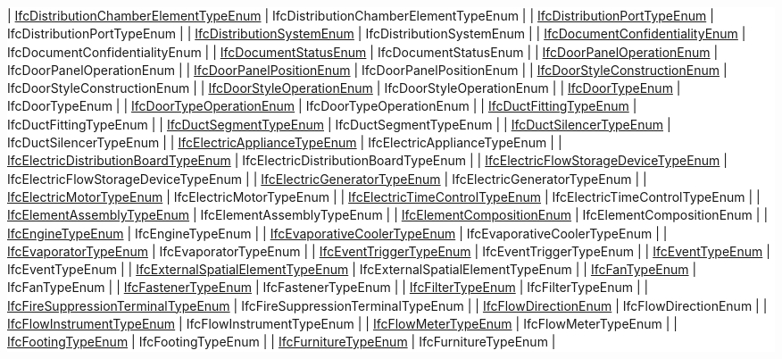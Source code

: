 | [IfcDistributionChamberElementTypeEnum](./ifcdistributionchamberelementtypeenum/) | IfcDistributionChamberElementTypeEnum |
| [IfcDistributionPortTypeEnum](./ifcdistributionporttypeenum/) | IfcDistributionPortTypeEnum |
| [IfcDistributionSystemEnum](./ifcdistributionsystemenum/) | IfcDistributionSystemEnum |
| [IfcDocumentConfidentialityEnum](./ifcdocumentconfidentialityenum/) | IfcDocumentConfidentialityEnum |
| [IfcDocumentStatusEnum](./ifcdocumentstatusenum/) | IfcDocumentStatusEnum |
| [IfcDoorPanelOperationEnum](./ifcdoorpaneloperationenum/) | IfcDoorPanelOperationEnum |
| [IfcDoorPanelPositionEnum](./ifcdoorpanelpositionenum/) | IfcDoorPanelPositionEnum |
| [IfcDoorStyleConstructionEnum](./ifcdoorstyleconstructionenum/) | IfcDoorStyleConstructionEnum |
| [IfcDoorStyleOperationEnum](./ifcdoorstyleoperationenum/) | IfcDoorStyleOperationEnum |
| [IfcDoorTypeEnum](./ifcdoortypeenum/) | IfcDoorTypeEnum |
| [IfcDoorTypeOperationEnum](./ifcdoortypeoperationenum/) | IfcDoorTypeOperationEnum |
| [IfcDuctFittingTypeEnum](./ifcductfittingtypeenum/) | IfcDuctFittingTypeEnum |
| [IfcDuctSegmentTypeEnum](./ifcductsegmenttypeenum/) | IfcDuctSegmentTypeEnum |
| [IfcDuctSilencerTypeEnum](./ifcductsilencertypeenum/) | IfcDuctSilencerTypeEnum |
| [IfcElectricApplianceTypeEnum](./ifcelectricappliancetypeenum/) | IfcElectricApplianceTypeEnum |
| [IfcElectricDistributionBoardTypeEnum](./ifcelectricdistributionboardtypeenum/) | IfcElectricDistributionBoardTypeEnum |
| [IfcElectricFlowStorageDeviceTypeEnum](./ifcelectricflowstoragedevicetypeenum/) | IfcElectricFlowStorageDeviceTypeEnum |
| [IfcElectricGeneratorTypeEnum](./ifcelectricgeneratortypeenum/) | IfcElectricGeneratorTypeEnum |
| [IfcElectricMotorTypeEnum](./ifcelectricmotortypeenum/) | IfcElectricMotorTypeEnum |
| [IfcElectricTimeControlTypeEnum](./ifcelectrictimecontroltypeenum/) | IfcElectricTimeControlTypeEnum |
| [IfcElementAssemblyTypeEnum](./ifcelementassemblytypeenum/) | IfcElementAssemblyTypeEnum |
| [IfcElementCompositionEnum](./ifcelementcompositionenum/) | IfcElementCompositionEnum |
| [IfcEngineTypeEnum](./ifcenginetypeenum/) | IfcEngineTypeEnum |
| [IfcEvaporativeCoolerTypeEnum](./ifcevaporativecoolertypeenum/) | IfcEvaporativeCoolerTypeEnum |
| [IfcEvaporatorTypeEnum](./ifcevaporatortypeenum/) | IfcEvaporatorTypeEnum |
| [IfcEventTriggerTypeEnum](./ifceventtriggertypeenum/) | IfcEventTriggerTypeEnum |
| [IfcEventTypeEnum](./ifceventtypeenum/) | IfcEventTypeEnum |
| [IfcExternalSpatialElementTypeEnum](./ifcexternalspatialelementtypeenum/) | IfcExternalSpatialElementTypeEnum |
| [IfcFanTypeEnum](./ifcfantypeenum/) | IfcFanTypeEnum |
| [IfcFastenerTypeEnum](./ifcfastenertypeenum/) | IfcFastenerTypeEnum |
| [IfcFilterTypeEnum](./ifcfiltertypeenum/) | IfcFilterTypeEnum |
| [IfcFireSuppressionTerminalTypeEnum](./ifcfiresuppressionterminaltypeenum/) | IfcFireSuppressionTerminalTypeEnum |
| [IfcFlowDirectionEnum](./ifcflowdirectionenum/) | IfcFlowDirectionEnum |
| [IfcFlowInstrumentTypeEnum](./ifcflowinstrumenttypeenum/) | IfcFlowInstrumentTypeEnum |
| [IfcFlowMeterTypeEnum](./ifcflowmetertypeenum/) | IfcFlowMeterTypeEnum |
| [IfcFootingTypeEnum](./ifcfootingtypeenum/) | IfcFootingTypeEnum |
| [IfcFurnitureTypeEnum](./ifcfurnituretypeenum/) | IfcFurnitureTypeEnum |
